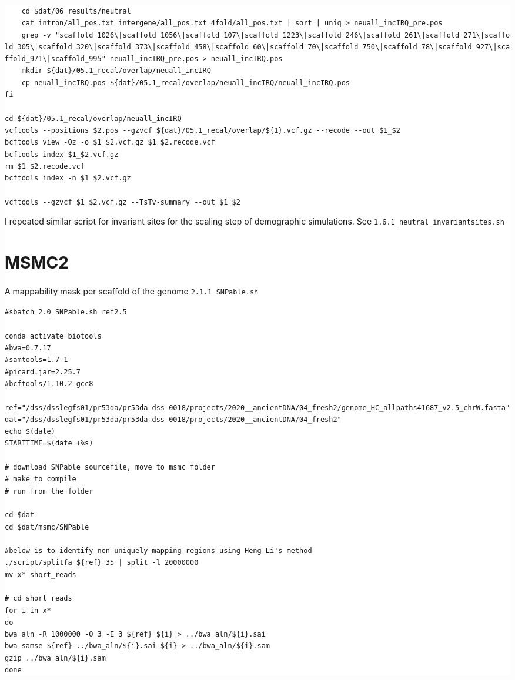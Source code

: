 ```
    cd $dat/06_results/neutral
    cat intron/all_pos.txt intergene/all_pos.txt 4fold/all_pos.txt | sort | uniq > neuall_incIRQ_pre.pos
    grep -v "scaffold_1026\|scaffold_1056\|scaffold_107\|scaffold_1223\|scaffold_246\|scaffold_261\|scaffold_271\|scaffold_305\|scaffold_320\|scaffold_373\|scaffold_458\|scaffold_60\|scaffold_70\|scaffold_750\|scaffold_78\|scaffold_927\|scaffold_971\|scaffold_995" neuall_incIRQ_pre.pos > neuall_incIRQ.pos
    mkdir ${dat}/05.1_recal/overlap/neuall_incIRQ
    cp neuall_incIRQ.pos ${dat}/05.1_recal/overlap/neuall_incIRQ/neuall_incIRQ.pos
fi

cd ${dat}/05.1_recal/overlap/neuall_incIRQ
vcftools --positions $2.pos --gzvcf ${dat}/05.1_recal/overlap/${1}.vcf.gz --recode --out $1_$2
bcftools view -Oz -o $1_$2.vcf.gz $1_$2.recode.vcf
bcftools index $1_$2.vcf.gz
rm $1_$2.recode.vcf
bcftools index -n $1_$2.vcf.gz

vcftools --gzvcf $1_$2.vcf.gz --TsTv-summary --out $1_$2

```
I repeated similar script for invariant sites for the scaling step of demographic simulations. See `1.6.1_neutral_invariantsites.sh`  

# MSMC2

A mappability mask per scaffold of the genome
`2.1.1_SNPable.sh`
```
#sbatch 2.0_SNPable.sh ref2.5

conda activate biotools 
#bwa=0.7.17
#samtools=1.7-1
#picard.jar=2.25.7
#bcftools/1.10.2-gcc8

ref="/dss/dsslegfs01/pr53da/pr53da-dss-0018/projects/2020__ancientDNA/04_fresh2/genome_HC_allpaths41687_v2.5_chrW.fasta"
dat="/dss/dsslegfs01/pr53da/pr53da-dss-0018/projects/2020__ancientDNA/04_fresh2"
echo $(date)
STARTTIME=$(date +%s)

# download SNPable sourcefile, move to msmc folder
# make to compile
# run from the folder

cd $dat
cd $dat/msmc/SNPable

#below is to identify non-uniquely mapping regions using Heng Li's method 
./script/splitfa ${ref} 35 | split -l 20000000
mv x* short_reads

# cd short_reads
for i in x*
do
bwa aln -R 1000000 -O 3 -E 3 ${ref} ${i} > ../bwa_aln/${i}.sai
bwa samse ${ref} ../bwa_aln/${i}.sai ${i} > ../bwa_aln/${i}.sam
gzip ../bwa_aln/${i}.sam
done

```